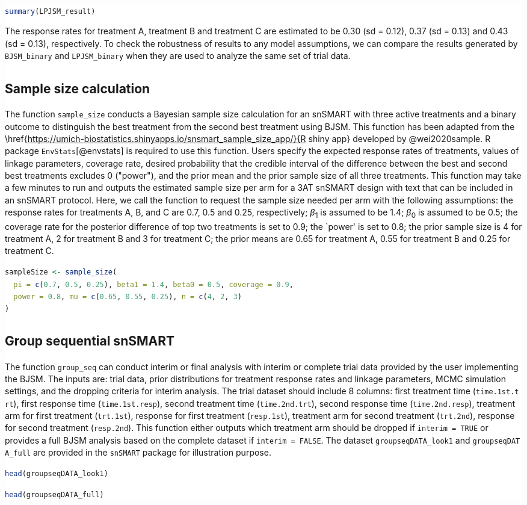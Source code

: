 ```r
summary(LPJSM_result)
```

The response rates for treatment A, treatment B and treatment C are estimated to be 0.30 (sd = 0.12), 0.37 (sd = 0.13) and 0.43 (sd = 0.13), respectively. To check the robustness of results to any model assumptions, we can compare the results generated by ``BJSM_binary`` and ``LPJSM_binary`` when they are used to analyze the same set of trial data.

## Sample size calculation
The function ``sample_size`` conducts a Bayesian sample size calculation for an snSMART with three active treatments and a binary outcome to distinguish the best treatment from the second best treatment using BJSM. This function has been adapted from the \href{https://umich-biostatistics.shinyapps.io/snsmart_sample_size_app/}{R shiny app} developed by @wei2020sample. R package `EnvStats`[@envstats] is required to use this function. Users specify the expected response rates of treatments, values of linkage parameters, coverage rate, desired probability that the credible interval of the difference between the best and second best treatments excludes 0 ("power"), and the prior mean and the prior sample size of all three treatments. This function may take a few minutes to run and outputs the estimated sample size per arm for a 3AT snSMART design with text that can be included in an snSMART protocol. Here, we call the function to request the sample size needed per arm with the following assumptions: the response rates for treatments A, B, and C are 0.7, 0.5 and 0.25, respectively; $\beta_1$ is assumed to be 1.4; $\beta_0$ is assumed to be 0.5; the coverage rate for the posterior difference of top two treatments is set to 0.9; the `power' is set to 0.8; the prior sample size is 4 for treatment A, 2 for treatment B and 3 for treatment C; the prior means are 0.65 for treatment A, 0.55 for treatment B and 0.25 for treatment C. 

```r
sampleSize <- sample_size(
  pi = c(0.7, 0.5, 0.25), beta1 = 1.4, beta0 = 0.5, coverage = 0.9,
  power = 0.8, mu = c(0.65, 0.55, 0.25), n = c(4, 2, 3)
)
```

## Group sequential snSMART
The function ``group_seq`` can conduct interim or final analysis with interim or complete trial data provided by the user implementing the BJSM. The inputs are: trial data, prior distributions for treatment response rates and linkage parameters, MCMC simulation settings, and the dropping criteria for interim analysis. The trial dataset should include 8 columns: first treatment time (``time.1st.trt``), first response time (``time.1st.resp``), second treatment time (``time.2nd.trt``), second response time (``time.2nd.resp``), treatment arm for first treatment (``trt.1st``), response for first treatment (``resp.1st``), treatment arm for second treatment (``trt.2nd``), response for second treatment (``resp.2nd``). This function either outputs which treatment arm should be dropped if ``interim = TRUE`` or provides a full BJSM analysis based on the complete dataset if ``interim = FALSE``. The dataset ``groupseqDATA_look1`` and ``groupseqDATA_full`` are provided in the `snSMART` package for illustration purpose. 

```r
head(groupseqDATA_look1)
```

```r
head(groupseqDATA_full)
```
